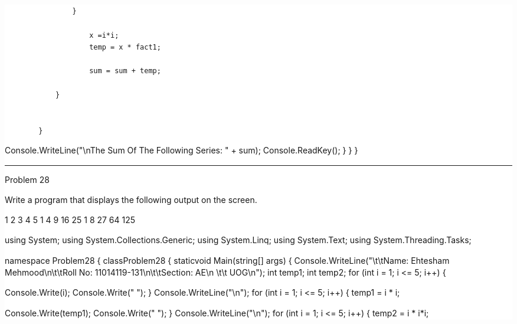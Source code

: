                     }
 
                        x =i*i;
                        temp = x * fact1;
 
                        sum = sum + temp;
 
                }
 
 
            }
Console.WriteLine("\nThe Sum Of The Following Series: " + sum);
Console.ReadKey();
        }
    }
}

--------------------------------------------------------------------------------
Problem 28

Write a program that displays the following output on the screen. 

1 2 3 4 5 
1 4 9 16 25 
1 8 27 64 125

using System;
using System.Collections.Generic;
using System.Linq;
using System.Text;
using System.Threading.Tasks;
 
namespace Problem28
{
classProblem28
    {
staticvoid Main(string[] args)
        {
Console.WriteLine("\t\tName: Ehtesham Mehmood\n\t\tRoll No: 11014119-131\n\t\tSection: AE\n \t\t        UOG\n");
int temp1;
int temp2;
for (int i = 1; i <= 5; i++)
            {
 
Console.Write(i);
Console.Write(" ");
            }
Console.WriteLine("\n");
for (int i = 1; i <= 5; i++)
            {
                temp1 = i * i;
 
Console.Write(temp1);
Console.Write(" ");
            }
Console.WriteLine("\n");
for (int i = 1; i <= 5; i++)
            {
                temp2 = i * i*i;
 